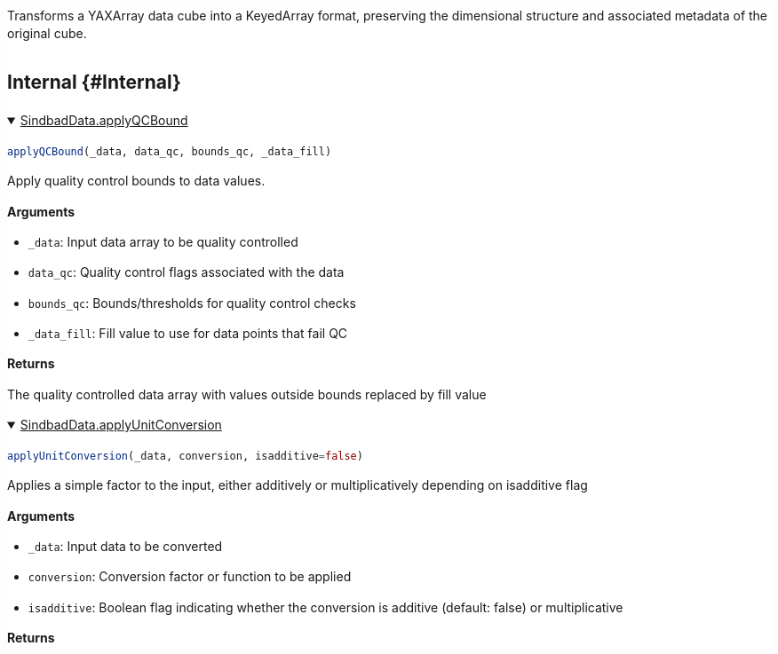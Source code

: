 Transforms a YAXArray data cube into a KeyedArray format, preserving the dimensional structure and associated metadata of the original cube.

</details>


## Internal {#Internal}


<details class='jldocstring custom-block' open>
<summary><a id='SindbadData.applyQCBound-NTuple{4, Any}' href='#SindbadData.applyQCBound-NTuple{4, Any}'><span class="jlbinding">SindbadData.applyQCBound</span></a> <Badge type="info" class="jlObjectType jlMethod" text="Method" /></summary>



```julia
applyQCBound(_data, data_qc, bounds_qc, _data_fill)
```


Apply quality control bounds to data values.

**Arguments**
- `_data`: Input data array to be quality controlled
  
- `data_qc`: Quality control flags associated with the data
  
- `bounds_qc`: Bounds/thresholds for quality control checks
  
- `_data_fill`: Fill value to use for data points that fail QC
  

**Returns**

The quality controlled data array with values outside bounds replaced by fill value

</details>

<details class='jldocstring custom-block' open>
<summary><a id='SindbadData.applyUnitConversion' href='#SindbadData.applyUnitConversion'><span class="jlbinding">SindbadData.applyUnitConversion</span></a> <Badge type="info" class="jlObjectType jlFunction" text="Function" /></summary>



```julia
applyUnitConversion(_data, conversion, isadditive=false)
```


Applies a simple factor to the input, either additively or multiplicatively depending on isadditive flag

**Arguments**
- `_data`: Input data to be converted
  
- `conversion`: Conversion factor or function to be applied
  
- `isadditive`: Boolean flag indicating whether the conversion is additive (default: false) or multiplicative
  

**Returns**
